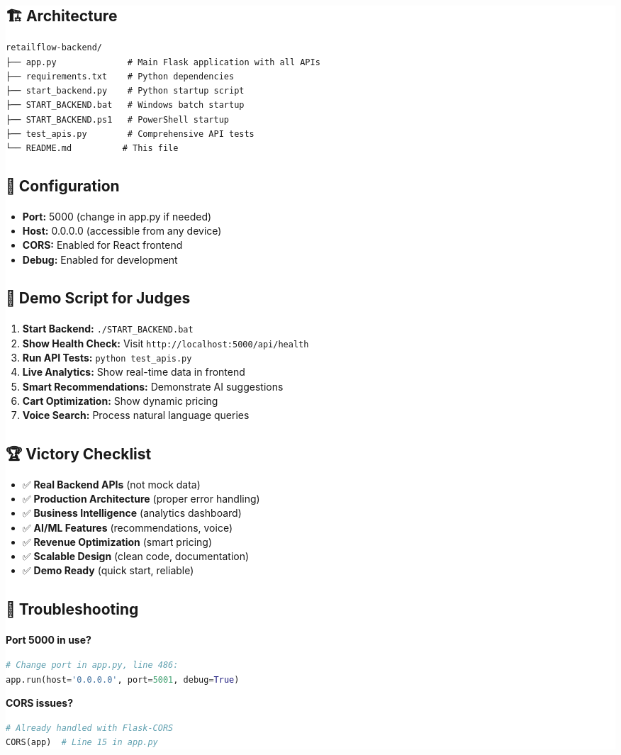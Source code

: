 ## 🏗️ Architecture

```
retailflow-backend/
├── app.py              # Main Flask application with all APIs
├── requirements.txt    # Python dependencies
├── start_backend.py    # Python startup script
├── START_BACKEND.bat   # Windows batch startup
├── START_BACKEND.ps1   # PowerShell startup
├── test_apis.py        # Comprehensive API tests
└── README.md          # This file
```

## 🔧 Configuration

- **Port:** 5000 (change in app.py if needed)
- **Host:** 0.0.0.0 (accessible from any device)
- **CORS:** Enabled for React frontend
- **Debug:** Enabled for development

## 🎪 Demo Script for Judges

1. **Start Backend:** `./START_BACKEND.bat`
2. **Show Health Check:** Visit `http://localhost:5000/api/health`
3. **Run API Tests:** `python test_apis.py`
4. **Live Analytics:** Show real-time data in frontend
5. **Smart Recommendations:** Demonstrate AI suggestions
6. **Cart Optimization:** Show dynamic pricing
7. **Voice Search:** Process natural language queries

## 🏆 Victory Checklist

- ✅ **Real Backend APIs** (not mock data)
- ✅ **Production Architecture** (proper error handling)
- ✅ **Business Intelligence** (analytics dashboard)
- ✅ **AI/ML Features** (recommendations, voice)
- ✅ **Revenue Optimization** (smart pricing)
- ✅ **Scalable Design** (clean code, documentation)
- ✅ **Demo Ready** (quick start, reliable)

## 🚨 Troubleshooting

**Port 5000 in use?**
```python
# Change port in app.py, line 486:
app.run(host='0.0.0.0', port=5001, debug=True)
```

**CORS issues?**
```python
# Already handled with Flask-CORS
CORS(app)  # Line 15 in app.py
```
